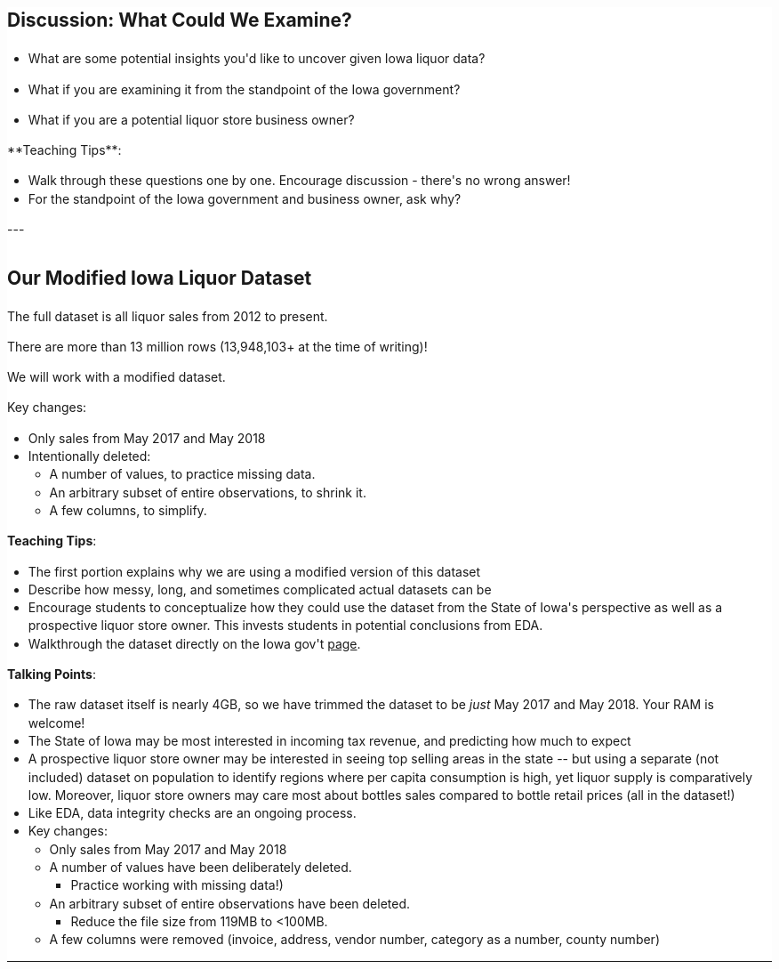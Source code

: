 ## Discussion: What Could We Examine?

- What are some potential insights you'd like to uncover given Iowa liquor data?

- What if you are examining it from the standpoint of the Iowa government?

- What if you are a potential liquor store business owner?

<aside class="notes">
**Teaching Tips**:

- Walk through these questions one by one. Encourage discussion - there's no wrong answer!
- For the standpoint of the Iowa government and business owner, ask why?

</aside>
---

## Our Modified Iowa Liquor Dataset


The full dataset is  all liquor sales from 2012 to present.

There are more than 13 million rows (13,948,103+ at the time of writing)!

We will work with a modified dataset.

Key changes:

- Only sales from May 2017 and May 2018
- Intentionally deleted:
    - A number of values, to practice missing data.
    - An arbitrary subset of entire observations, to shrink it.
    - A few columns, to simplify.


<aside class="notes">

**Teaching Tips**:
- The first portion explains why we are using a modified version of this dataset
- Describe how messy, long, and sometimes complicated actual datasets can be
- Encourage students to conceptualize how they could use the dataset from the State of Iowa's perspective as well as a prospective liquor store owner. This invests students in potential conclusions from EDA.
- Walkthrough the dataset directly on the Iowa gov't [page](https://data.iowa.gov/Economy/Iowa-Liquor-Sales/m3tr-qhgy).

**Talking Points**:
- The raw dataset itself is nearly 4GB, so we have trimmed the dataset to be *just* May 2017 and May 2018. Your RAM is welcome!
- The State of Iowa may be most interested in incoming tax revenue, and predicting how much to expect
- A prospective liquor store owner may be interested in seeing top selling areas in the state -- but using a separate (not included) dataset on population to identify regions where per capita consumption is high, yet liquor supply is comparatively low. Moreover, liquor store owners may care most about bottles sales compared to bottle retail prices (all in the dataset!)
- Like EDA, data integrity checks are an ongoing process.
- Key changes:
  - Only sales from May 2017 and May 2018
  - A number of values have been deliberately deleted.
    - Practice working with missing data!)
  - An arbitrary subset of entire observations have been deleted.
    - Reduce the file size from 119MB to <100MB.
  - A few columns were removed (invoice, address, vendor number, category as a number, county number)
</aside>

---